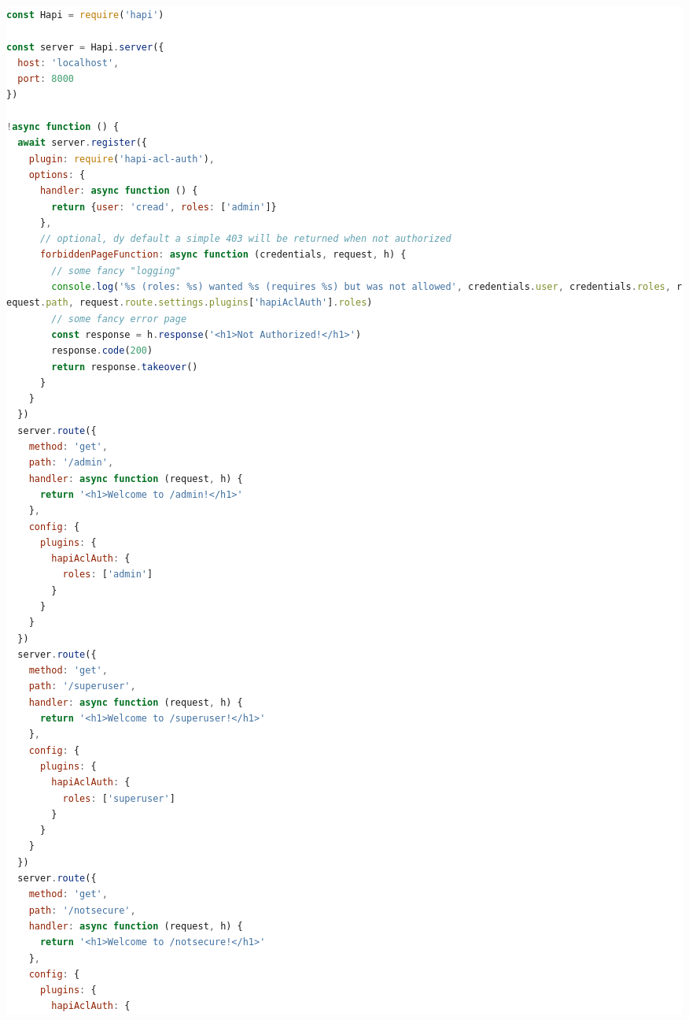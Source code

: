 ```js
const Hapi = require('hapi')

const server = Hapi.server({
  host: 'localhost',
  port: 8000
})

!async function () {
  await server.register({
    plugin: require('hapi-acl-auth'),
    options: {
      handler: async function () {
        return {user: 'cread', roles: ['admin']}
      },
      // optional, dy default a simple 403 will be returned when not authorized
      forbiddenPageFunction: async function (credentials, request, h) {
        // some fancy "logging"
        console.log('%s (roles: %s) wanted %s (requires %s) but was not allowed', credentials.user, credentials.roles, request.path, request.route.settings.plugins['hapiAclAuth'].roles)
        // some fancy error page
        const response = h.response('<h1>Not Authorized!</h1>')
        response.code(200)
        return response.takeover()
      }
    }
  })
  server.route({
    method: 'get',
    path: '/admin',
    handler: async function (request, h) {
      return '<h1>Welcome to /admin!</h1>'
    },
    config: {
      plugins: {
        hapiAclAuth: {
          roles: ['admin']
        }
      }
    }
  })
  server.route({
    method: 'get',
    path: '/superuser',
    handler: async function (request, h) {
      return '<h1>Welcome to /superuser!</h1>'
    },
    config: {
      plugins: {
        hapiAclAuth: {
          roles: ['superuser']
        }
      }
    }
  })
  server.route({
    method: 'get',
    path: '/notsecure',
    handler: async function (request, h) {
      return '<h1>Welcome to /notsecure!</h1>'
    },
    config: {
      plugins: {
        hapiAclAuth: {
```